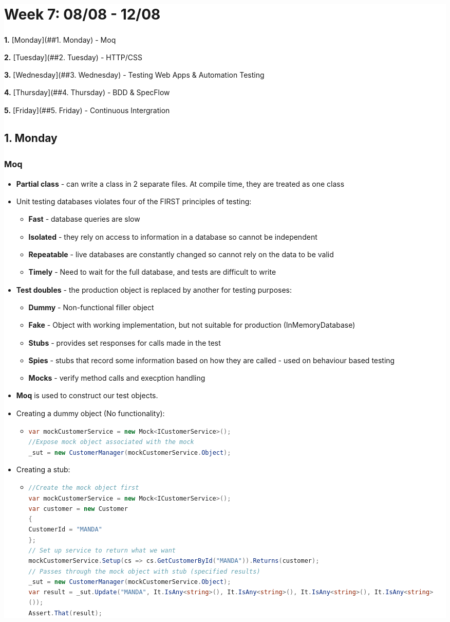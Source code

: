 # Week 7: 08/08 - 12/08

**1.** [Monday](##1. Monday) - Moq

**2.** [Tuesday](##2. Tuesday) - HTTP/CSS

**3.** [Wednesday](##3. Wednesday) - Testing Web Apps & Automation Testing

**4.** [Thursday](##4. Thursday) - BDD & SpecFlow

**5.** [Friday](##5. Friday) - Continuous Intergration

## 1. Monday

### Moq

* **Partial class** - can write a class in 2 separate files. At compile time, they are treated as one class

* Unit testing databases violates four of the FIRST principles of testing:
  
  * **Fast** - database queries are slow
  
  * **Isolated** - they rely on access to information in a database so cannot be independent
  
  * **Repeatable** - live databases are constantly changed so cannot rely on the data to be valid
  
  * **Timely** - Need to wait for the full database, and tests are difficult to write

* **Test doubles** - the production object is replaced by another for testing purposes:
  
  * **Dummy** - Non-functional filler object
  
  * **Fake** - Object with working implementation, but not suitable for production (InMemoryDatabase)
  
  * **Stubs** - provides set responses for calls made in the test
  
  * **Spies** - stubs that record some information based on how they are called - used on behaviour based testing
  
  * **Mocks** - verify method calls and execption handling

* **Moq** is used to construct our test objects.

* Creating a dummy object (No functionality):
  
  * ```csharp
    var mockCustomerService = new Mock<ICustomerService>();
    //Expose mock object associated with the mock
    _sut = new CustomerManager(mockCustomerService.Object);
    ```

* Creating a stub:
  
  * ```csharp
    //Create the mock object first
    var mockCustomerService = new Mock<ICustomerService>();
    var customer = new Customer
    {
    CustomerId = "MANDA"
    };
    // Set up service to return what we want
    mockCustomerService.Setup(cs => cs.GetCustomerById("MANDA")).Returns(customer);
    // Passes through the mock object with stub (specified results)
    _sut = new CustomerManager(mockCustomerService.Object);
    var result = _sut.Update("MANDA", It.IsAny<string>(), It.IsAny<string>(), It.IsAny<string>(), It.IsAny<string>());
    Assert.That(result);
    ```
